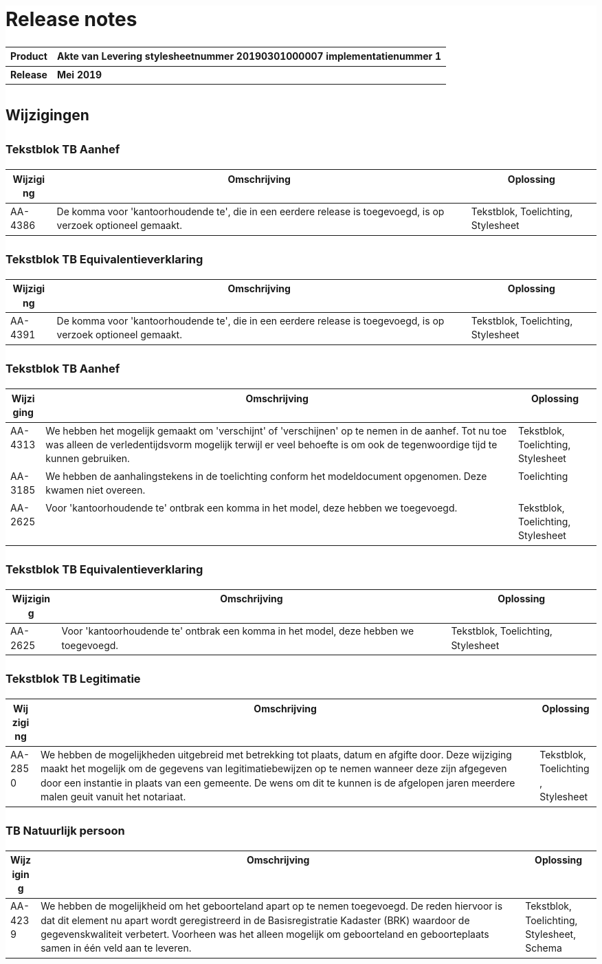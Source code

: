 # Release notes
Product|Akte van Levering stylesheetnummer 20190301000007 implementatienummer 1|
|---|---|
|**Release**|**Mei 2019**|
## Wijzigingen

### Tekstblok TB Aanhef
|Wijziging|Omschrijving|Oplossing|
|---|---|---|
AA-4386 | De komma voor 'kantoorhoudende te', die in een eerdere release is toegevoegd, is op verzoek optioneel gemaakt.  | Tekstblok, Toelichting, Stylesheet |

### Tekstblok TB Equivalentieverklaring
|Wijziging|Omschrijving|Oplossing|
|---|---|---|
AA-4391 | De komma voor 'kantoorhoudende te', die in een eerdere release is toegevoegd, is op verzoek optioneel gemaakt. | Tekstblok, Toelichting, Stylesheet |

### Tekstblok TB Aanhef
|Wijziging|Omschrijving|Oplossing|
|---|---|---|
AA-4313 | We hebben het mogelijk gemaakt om 'verschijnt' of 'verschijnen' op te nemen in de aanhef. Tot nu toe was alleen de verledentijdsvorm mogelijk terwijl er veel behoefte is om ook de tegenwoordige tijd te kunnen gebruiken. | Tekstblok, Toelichting, Stylesheet| 
AA-3185 | We hebben de aanhalingstekens in de toelichting conform het modeldocument opgenomen. Deze kwamen niet overeen. | Toelichting |
AA-2625 | Voor 'kantoorhoudende te' ontbrak een komma in het model, deze hebben we toegevoegd. | Tekstblok, Toelichting, Stylesheet |

### Tekstblok TB Equivalentieverklaring
|Wijziging|Omschrijving|Oplossing|
|---|---|---|
AA-2625 | Voor 'kantoorhoudende te' ontbrak een komma in het model, deze hebben we toegevoegd. | Tekstblok, Toelichting, Stylesheet |

### Tekstblok TB Legitimatie
|Wijziging|Omschrijving|Oplossing|
|---|---|---|
AA-2850 | We hebben de mogelijkheden uitgebreid met betrekking tot plaats, datum en afgifte door. Deze wijziging maakt het mogelijk om de gegevens van legitimatiebewijzen op te nemen wanneer deze zijn afgegeven door een instantie in plaats van een gemeente. De wens om dit te kunnen is de afgelopen jaren meerdere malen geuit vanuit het notariaat. | Tekstblok, Toelichting, Stylesheet| 

### TB Natuurlijk persoon
|Wijziging|Omschrijving|Oplossing|
|---|---|---|
AA-4239 | We hebben de mogelijkheid om het geboorteland apart op te nemen toegevoegd. De reden hiervoor is dat dit element nu apart wordt geregistreerd in de Basisregistratie Kadaster (BRK) waardoor de gegevenskwaliteit verbetert. Voorheen was het alleen mogelijk om geboorteland en geboorteplaats samen in één veld aan te leveren.| Tekstblok, Toelichting, Stylesheet, Schema| 

